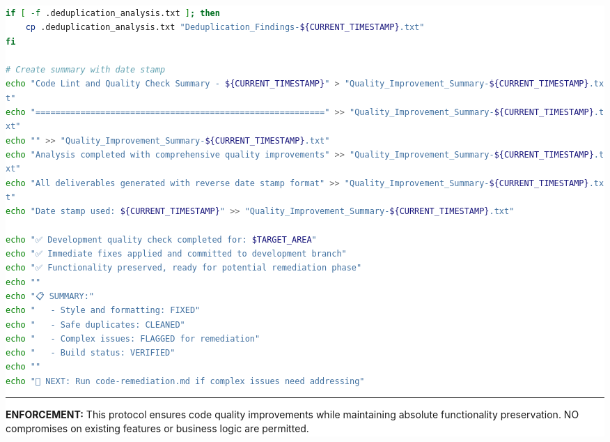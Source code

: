 ```bash
if [ -f .deduplication_analysis.txt ]; then
    cp .deduplication_analysis.txt "Deduplication_Findings-${CURRENT_TIMESTAMP}.txt"
fi

# Create summary with date stamp
echo "Code Lint and Quality Check Summary - ${CURRENT_TIMESTAMP}" > "Quality_Improvement_Summary-${CURRENT_TIMESTAMP}.txt"
echo "==========================================================" >> "Quality_Improvement_Summary-${CURRENT_TIMESTAMP}.txt"
echo "" >> "Quality_Improvement_Summary-${CURRENT_TIMESTAMP}.txt"
echo "Analysis completed with comprehensive quality improvements" >> "Quality_Improvement_Summary-${CURRENT_TIMESTAMP}.txt"
echo "All deliverables generated with reverse date stamp format" >> "Quality_Improvement_Summary-${CURRENT_TIMESTAMP}.txt"
echo "Date stamp used: ${CURRENT_TIMESTAMP}" >> "Quality_Improvement_Summary-${CURRENT_TIMESTAMP}.txt"

echo "✅ Development quality check completed for: $TARGET_AREA"
echo "✅ Immediate fixes applied and committed to development branch"
echo "✅ Functionality preserved, ready for potential remediation phase"
echo ""
echo "📋 SUMMARY:"
echo "   - Style and formatting: FIXED"
echo "   - Safe duplicates: CLEANED"
echo "   - Complex issues: FLAGGED for remediation"
echo "   - Build status: VERIFIED"
echo ""
echo "🔄 NEXT: Run code-remediation.md if complex issues need addressing"
```

---

**ENFORCEMENT:** This protocol ensures code quality improvements while maintaining absolute functionality preservation. NO compromises on existing features or business logic are permitted.
